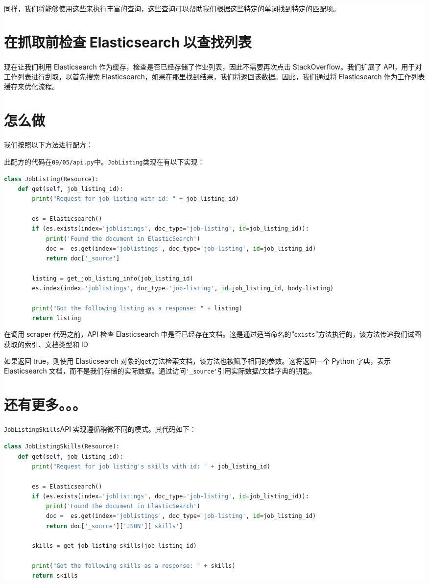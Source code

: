 同样，我们将能够使用这些来执行丰富的查询，这些查询可以帮助我们根据这些特定的单词找到特定的匹配项。

# 在抓取前检查 Elasticsearch 以查找列表

现在让我们利用 Elasticsearch 作为缓存，检查是否已经存储了作业列表，因此不需要再次点击 StackOverflow。我们扩展了 API，用于对工作列表进行刮取，以首先搜索 Elasticsearch，如果在那里找到结果，我们将返回该数据。因此，我们通过将 Elasticsearch 作为工作列表缓存来优化流程。

# 怎么做

我们按照以下方法进行配方：

此配方的代码在`09/05/api.py`中。`JobListing`类现在有以下实现：

```py
class JobListing(Resource):
    def get(self, job_listing_id):
        print("Request for job listing with id: " + job_listing_id)

        es = Elasticsearch()
        if (es.exists(index='joblistings', doc_type='job-listing', id=job_listing_id)):
            print('Found the document in ElasticSearch')
            doc =  es.get(index='joblistings', doc_type='job-listing', id=job_listing_id)
            return doc['_source']

        listing = get_job_listing_info(job_listing_id)
        es.index(index='joblistings', doc_type='job-listing', id=job_listing_id, body=listing)

        print("Got the following listing as a response: " + listing)
        return listing
```

在调用 scraper 代码之前，API 检查 Elasticsearch 中是否已经存在文档。这是通过适当命名的“`exists`”方法执行的，该方法传递我们试图获取的索引、文档类型和 ID

如果返回 true，则使用 Elasticsearch 对象的`get`方法检索文档，该方法也被赋予相同的参数。这将返回一个 Python 字典，表示 Elasticsearch 文档，而不是我们存储的实际数据。通过访问`'_source'`引用实际数据/文档字典的钥匙。

# 还有更多。。。

`JobListingSkills`API 实现遵循稍微不同的模式。其代码如下：

```py
class JobListingSkills(Resource):
    def get(self, job_listing_id):
        print("Request for job listing's skills with id: " + job_listing_id)

        es = Elasticsearch()
        if (es.exists(index='joblistings', doc_type='job-listing', id=job_listing_id)):
            print('Found the document in ElasticSearch')
            doc =  es.get(index='joblistings', doc_type='job-listing', id=job_listing_id)
            return doc['_source']['JSON']['skills']

        skills = get_job_listing_skills(job_listing_id)

        print("Got the following skills as a response: " + skills)
        return skills
```
